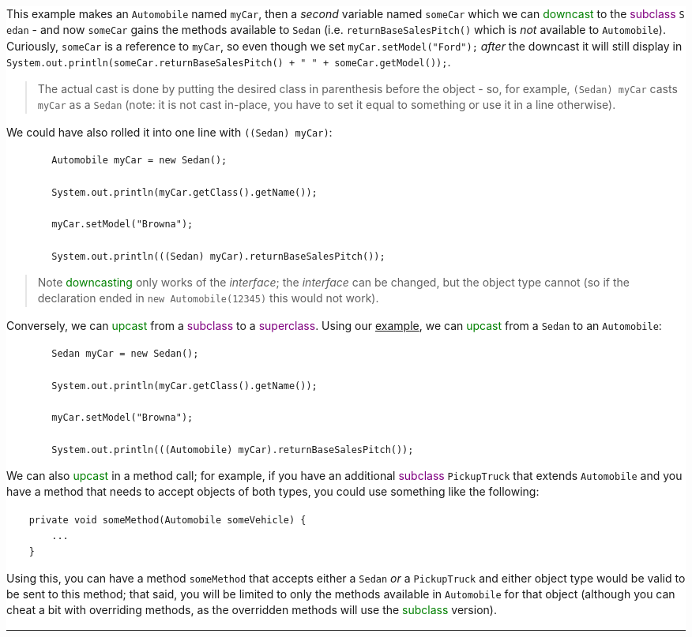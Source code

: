 This example makes an `Automobile` named `myCar`, then a _second_ variable named `someCar` which we can <font color="green">downcast</font> to the <font color="purple">subclass</font> `Sedan` -  and now `someCar` gains the methods available to `Sedan` (i.e. `returnBaseSalesPitch()` which is _not_ available to `Automobile`).  Curiously, `someCar` is a reference to `myCar`, so even though we set `myCar.setModel("Ford");` _after_ the downcast it will still display in `System.out.println(someCar.returnBaseSalesPitch() + " " + someCar.getModel());`.  

> The actual cast is done by putting the desired class in parenthesis before the object - so, for example, `(Sedan) myCar` casts `myCar` as a `Sedan` (note: it is not cast in-place, you have to set it equal to something or use it in a line otherwise).  

We could have also rolled it into one line with `((Sedan) myCar)`:  
```
        Automobile myCar = new Sedan();

        System.out.println(myCar.getClass().getName());

        myCar.setModel("Browna");

        System.out.println(((Sedan) myCar).returnBaseSalesPitch());
```  

> Note <font color="green">downcasting</font> only works of the _interface_; the _interface_ can be changed, but the object type cannot (so if the declaration ended in `new Automobile(12345)` this would not work).

Conversely, we can <font color="green">upcast</font> from a <font color="purple">subclass</font> to a <font color="purple">superclass</font>. Using our [example](learn_to_code/java/java_classes?id=superclass-subclass-example), we can <font color="green">upcast</font> from a `Sedan` to an `Automobile`:  
```
        Sedan myCar = new Sedan();

        System.out.println(myCar.getClass().getName());

        myCar.setModel("Browna");

        System.out.println(((Automobile) myCar).returnBaseSalesPitch());
```

We can also <font color="green">upcast</font> in a method call; for example, if you have an additional <font color="purple">subclass</font> `PickupTruck` that extends `Automobile` and you have a method that needs to accept objects of both types, you could use something like the following:
```
	private void someMethod(Automobile someVehicle) {
		...
	}
```

Using this, you can have a method `someMethod` that accepts either a `Sedan` _or_ a `PickupTruck` and either object type would be valid to be sent to this method; that said, you will be limited to only the methods available in `Automobile` for that object (although you can cheat a bit with overriding methods, as the overridden methods will use the <font color="green">subclass</font> version).  

---
